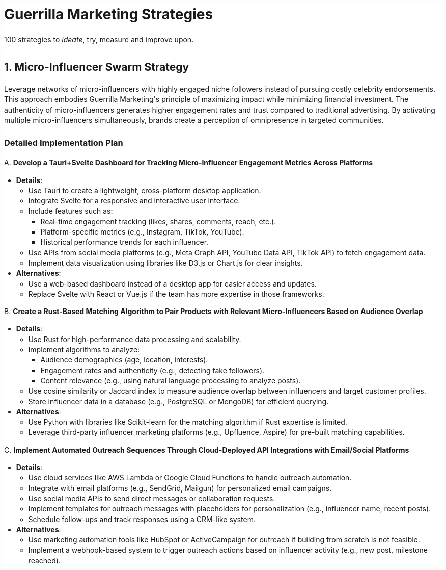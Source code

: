 # Guerrilla Marketing Strategies
100 strategies to *ideate*, try, measure and improve upon.
## 1. Micro-Influencer Swarm Strategy
Leverage networks of micro-influencers with highly engaged niche followers instead of pursuing costly celebrity endorsements. This approach embodies Guerrilla Marketing's principle of maximizing impact while minimizing financial investment. The authenticity of micro-influencers generates higher engagement rates and trust compared to traditional advertising. By activating multiple micro-influencers simultaneously, brands create a perception of omnipresence in targeted communities.

### Detailed Implementation Plan

A. **Develop a Tauri+Svelte Dashboard for Tracking Micro-Influencer Engagement Metrics Across Platforms**
   - **Details**:
     - Use Tauri to create a lightweight, cross-platform desktop application.
     - Integrate Svelte for a responsive and interactive user interface.
     - Include features such as:
       - Real-time engagement tracking (likes, shares, comments, reach, etc.).
       - Platform-specific metrics (e.g., Instagram, TikTok, YouTube).
       - Historical performance trends for each influencer.
     - Use APIs from social media platforms (e.g., Meta Graph API, YouTube Data API, TikTok API) to fetch engagement data.
     - Implement data visualization using libraries like D3.js or Chart.js for clear insights.
   - **Alternatives**:
     - Use a web-based dashboard instead of a desktop app for easier access and updates.
     - Replace Svelte with React or Vue.js if the team has more expertise in those frameworks.

B. **Create a Rust-Based Matching Algorithm to Pair Products with Relevant Micro-Influencers Based on Audience Overlap**
   - **Details**:
     - Use Rust for high-performance data processing and scalability.
     - Implement algorithms to analyze:
       - Audience demographics (age, location, interests).
       - Engagement rates and authenticity (e.g., detecting fake followers).
       - Content relevance (e.g., using natural language processing to analyze posts).
     - Use cosine similarity or Jaccard index to measure audience overlap between influencers and target customer profiles.
     - Store influencer data in a database (e.g., PostgreSQL or MongoDB) for efficient querying.
   - **Alternatives**:
     - Use Python with libraries like Scikit-learn for the matching algorithm if Rust expertise is limited.
     - Leverage third-party influencer marketing platforms (e.g., Upfluence, Aspire) for pre-built matching capabilities.

C. **Implement Automated Outreach Sequences Through Cloud-Deployed API Integrations with Email/Social Platforms**
   - **Details**:
     - Use cloud services like AWS Lambda or Google Cloud Functions to handle outreach automation.
     - Integrate with email platforms (e.g., SendGrid, Mailgun) for personalized email campaigns.
     - Use social media APIs to send direct messages or collaboration requests.
     - Implement templates for outreach messages with placeholders for personalization (e.g., influencer name, recent posts).
     - Schedule follow-ups and track responses using a CRM-like system.
   - **Alternatives**:
     - Use marketing automation tools like HubSpot or ActiveCampaign for outreach if building from scratch is not feasible.
     - Implement a webhook-based system to trigger outreach actions based on influencer activity (e.g., new post, milestone reached).
